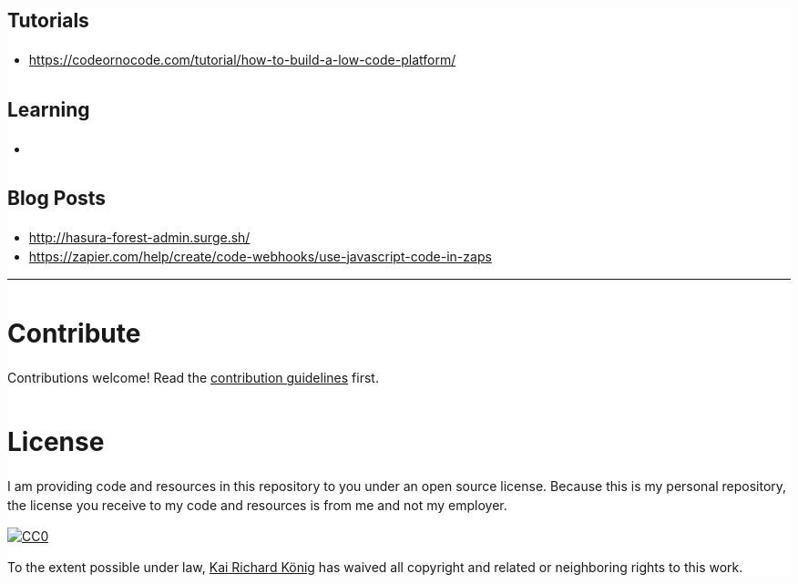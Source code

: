 
## Tutorials

- https://codeornocode.com/tutorial/how-to-build-a-low-code-platform/

## Learning

-

## Blog Posts

- http://hasura-forest-admin.surge.sh/
- https://zapier.com/help/create/code-webhooks/use-javascript-code-in-zaps

---

# Contribute

Contributions welcome! Read the [contribution guidelines](CONTRIBUTING.md) first.

# License

I am providing code and resources in this repository to you under an open source license. Because this is my personal repository, the license you receive to my code and resources is from me and not my employer.

[![CC0](https://mirrors.creativecommons.org/presskit/buttons/88x31/svg/cc-zero.svg)](https://creativecommons.org/publicdomain/zero/1.0/)

To the extent possible under law, [Kai Richard König](https://kairichardkoenig.de) has waived all copyright and related or neighboring rights to this work.
